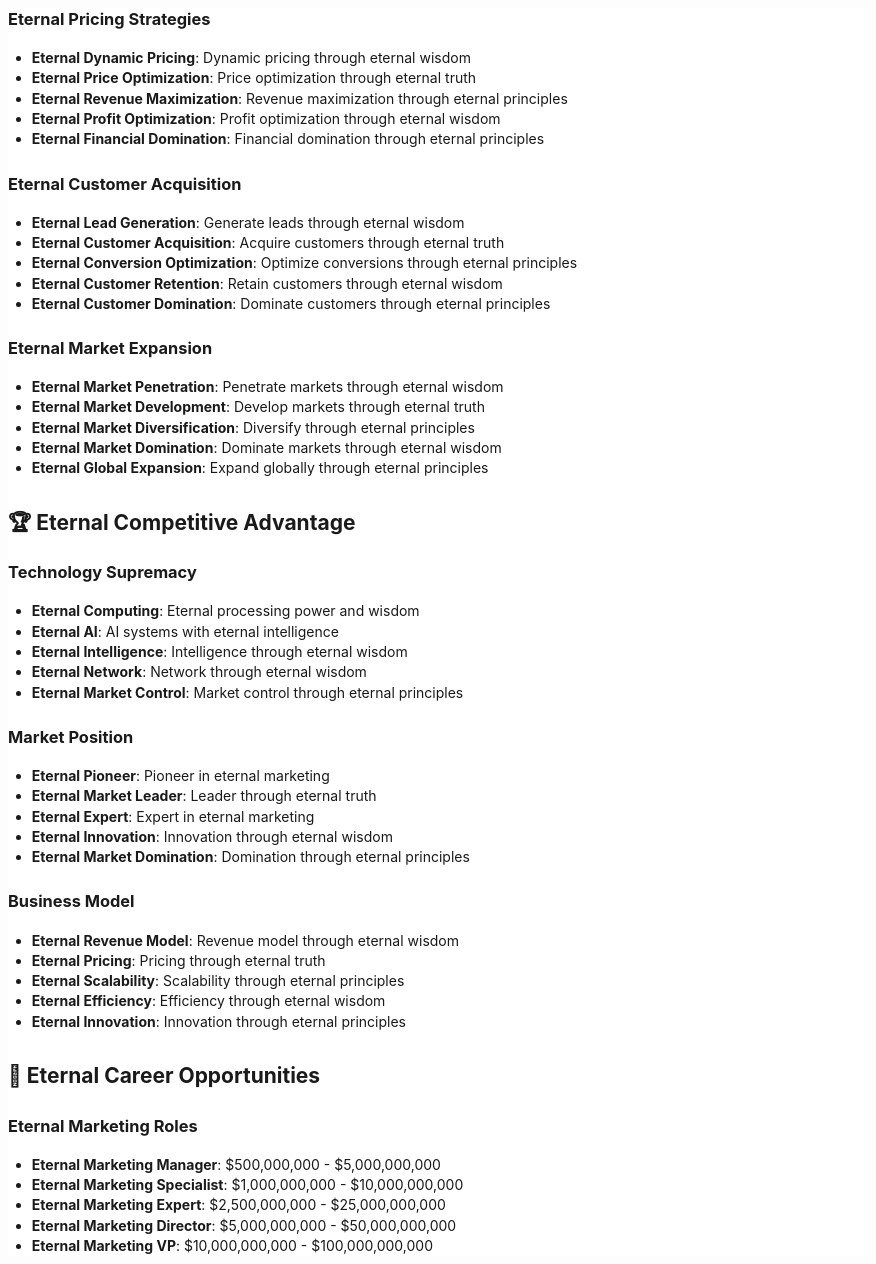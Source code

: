 ### Eternal Pricing Strategies
- **Eternal Dynamic Pricing**: Dynamic pricing through eternal wisdom
- **Eternal Price Optimization**: Price optimization through eternal truth
- **Eternal Revenue Maximization**: Revenue maximization through eternal principles
- **Eternal Profit Optimization**: Profit optimization through eternal wisdom
- **Eternal Financial Domination**: Financial domination through eternal principles

### Eternal Customer Acquisition
- **Eternal Lead Generation**: Generate leads through eternal wisdom
- **Eternal Customer Acquisition**: Acquire customers through eternal truth
- **Eternal Conversion Optimization**: Optimize conversions through eternal principles
- **Eternal Customer Retention**: Retain customers through eternal wisdom
- **Eternal Customer Domination**: Dominate customers through eternal principles

### Eternal Market Expansion
- **Eternal Market Penetration**: Penetrate markets through eternal wisdom
- **Eternal Market Development**: Develop markets through eternal truth
- **Eternal Market Diversification**: Diversify through eternal principles
- **Eternal Market Domination**: Dominate markets through eternal wisdom
- **Eternal Global Expansion**: Expand globally through eternal principles

## 🏆 Eternal Competitive Advantage

### Technology Supremacy
- **Eternal Computing**: Eternal processing power and wisdom
- **Eternal AI**: AI systems with eternal intelligence
- **Eternal Intelligence**: Intelligence through eternal wisdom
- **Eternal Network**: Network through eternal wisdom
- **Eternal Market Control**: Market control through eternal principles

### Market Position
- **Eternal Pioneer**: Pioneer in eternal marketing
- **Eternal Market Leader**: Leader through eternal truth
- **Eternal Expert**: Expert in eternal marketing
- **Eternal Innovation**: Innovation through eternal wisdom
- **Eternal Market Domination**: Domination through eternal principles

### Business Model
- **Eternal Revenue Model**: Revenue model through eternal wisdom
- **Eternal Pricing**: Pricing through eternal truth
- **Eternal Scalability**: Scalability through eternal principles
- **Eternal Efficiency**: Efficiency through eternal wisdom
- **Eternal Innovation**: Innovation through eternal principles

## 💼 Eternal Career Opportunities

### Eternal Marketing Roles
- **Eternal Marketing Manager**: $500,000,000 - $5,000,000,000
- **Eternal Marketing Specialist**: $1,000,000,000 - $10,000,000,000
- **Eternal Marketing Expert**: $2,500,000,000 - $25,000,000,000
- **Eternal Marketing Director**: $5,000,000,000 - $50,000,000,000
- **Eternal Marketing VP**: $10,000,000,000 - $100,000,000,000
